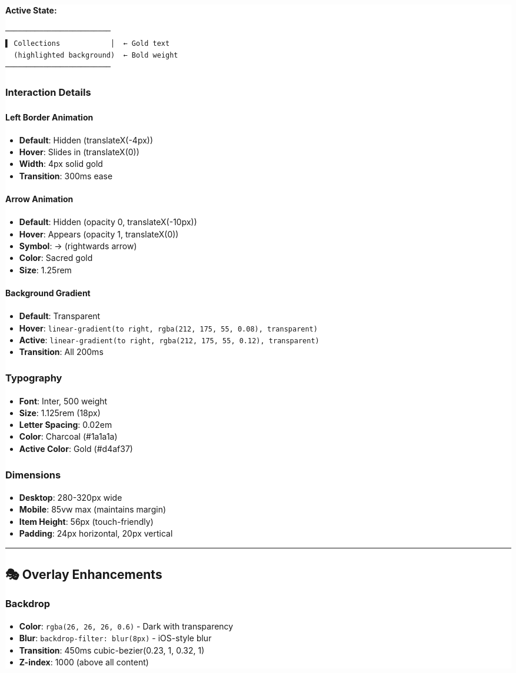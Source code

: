 **Active State:**
```
─────────────────────────
▌ Collections            │  ← Gold text
  (highlighted background)  ← Bold weight
─────────────────────────
```

### Interaction Details

#### Left Border Animation
- **Default**: Hidden (translateX(-4px))
- **Hover**: Slides in (translateX(0))
- **Width**: 4px solid gold
- **Transition**: 300ms ease

#### Arrow Animation
- **Default**: Hidden (opacity 0, translateX(-10px))
- **Hover**: Appears (opacity 1, translateX(0))
- **Symbol**: → (rightwards arrow)
- **Color**: Sacred gold
- **Size**: 1.25rem

#### Background Gradient
- **Default**: Transparent
- **Hover**: `linear-gradient(to right, rgba(212, 175, 55, 0.08), transparent)`
- **Active**: `linear-gradient(to right, rgba(212, 175, 55, 0.12), transparent)`
- **Transition**: All 200ms

### Typography
- **Font**: Inter, 500 weight
- **Size**: 1.125rem (18px)
- **Letter Spacing**: 0.02em
- **Color**: Charcoal (#1a1a1a)
- **Active Color**: Gold (#d4af37)

### Dimensions
- **Desktop**: 280-320px wide
- **Mobile**: 85vw max (maintains margin)
- **Item Height**: 56px (touch-friendly)
- **Padding**: 24px horizontal, 20px vertical

---

## 🎭 Overlay Enhancements

### Backdrop
- **Color**: `rgba(26, 26, 26, 0.6)` - Dark with transparency
- **Blur**: `backdrop-filter: blur(8px)` - iOS-style blur
- **Transition**: 450ms cubic-bezier(0.23, 1, 0.32, 1)
- **Z-index**: 1000 (above all content)
